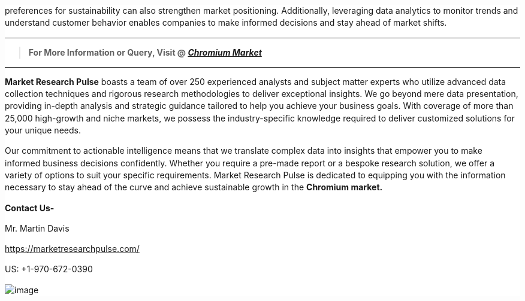 preferences for sustainability can also strengthen market positioning. Additionally, leveraging data analytics to monitor trends and understand customer behavior enables companies to make informed decisions and stay ahead of market shifts.</p><hr /><blockquote><p><strong>For More Information or Query, Visit @&nbsp;<em><a href="https://marketresearchpulse.com/report/48370/chromium-market?utm_source=Linkedin&utm_medium=019">Chromium Market</a></em></strong></p></blockquote><hr /><p><strong>Market Research Pulse</strong> boasts a team of over 250 experienced analysts and subject matter experts who utilize advanced data collection techniques and rigorous research methodologies to deliver exceptional insights. We go beyond mere data presentation, providing in-depth analysis and strategic guidance tailored to help you achieve your business goals. With coverage of more than 25,000 high-growth and niche markets, we possess the industry-specific knowledge required to deliver customized solutions for your unique needs.</p><p>Our commitment to actionable intelligence means that we translate complex data into insights that empower you to make informed business decisions confidently. Whether you require a pre-made report or a bespoke research solution, we offer a variety of options to suit your specific requirements. Market Research Pulse is dedicated to equipping you with the information necessary to stay ahead of the curve and achieve sustainable growth in the <strong>Chromium market.</strong></p><p><strong>Contact Us-</strong></p><p>Mr. Martin Davis</p><p>https://marketresearchpulse.com/</p><p>US: +1-970-672-0390</p>
![image](https://github.com/user-attachments/assets/1f00eae4-0f5b-437f-ae74-1c125df428c0)
